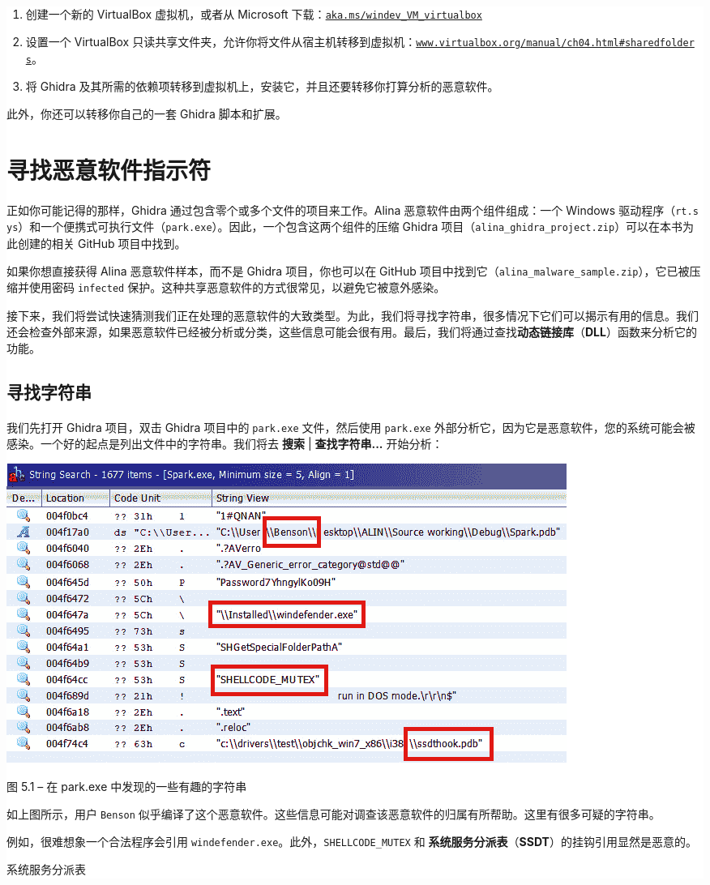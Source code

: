 1.  创建一个新的 VirtualBox 虚拟机，或者从 Microsoft 下载：[`aka.ms/windev_VM_virtualbox`](https://aka.ms/windev_VM_virtualbox)

1.  设置一个 VirtualBox 只读共享文件夹，允许你将文件从宿主机转移到虚拟机：[`www.virtualbox.org/manual/ch04.html#sharedfolders`](https://www.virtualbox.org/manual/ch04.html#sharedfolders)。

1.  将 Ghidra 及其所需的依赖项转移到虚拟机上，安装它，并且还要转移你打算分析的恶意软件。

此外，你还可以转移你自己的一套 Ghidra 脚本和扩展。

# 寻找恶意软件指示符

正如你可能记得的那样，Ghidra 通过包含零个或多个文件的项目来工作。Alina 恶意软件由两个组件组成：一个 Windows 驱动程序（`rt.sys`）和一个便携式可执行文件（`park.exe`）。因此，一个包含这两个组件的压缩 Ghidra 项目（`alina_ghidra_project.zip`）可以在本书为此创建的相关 GitHub 项目中找到。

如果你想直接获得 Alina 恶意软件样本，而不是 Ghidra 项目，你也可以在 GitHub 项目中找到它（`alina_malware_sample.zip`），它已被压缩并使用密码 `infected` 保护。这种共享恶意软件的方式很常见，以避免它被意外感染。

接下来，我们将尝试快速猜测我们正在处理的恶意软件的大致类型。为此，我们将寻找字符串，很多情况下它们可以揭示有用的信息。我们还会检查外部来源，如果恶意软件已经被分析或分类，这些信息可能会很有用。最后，我们将通过查找**动态链接库**（**DLL**）函数来分析它的功能。

## 寻找字符串

我们先打开 Ghidra 项目，双击 Ghidra 项目中的 `park.exe` 文件，然后使用 `park.exe` 外部分析它，因为它是恶意软件，您的系统可能会被感染。一个好的起点是列出文件中的字符串。我们将去 **搜索** | **查找字符串...** 开始分析：

![图 5.1 – 在 park.exe 中发现的一些有趣的字符串](img/B16207_05_001.jpg)

图 5.1 – 在 park.exe 中发现的一些有趣的字符串

如上图所示，用户 `Benson` 似乎编译了这个恶意软件。这些信息可能对调查该恶意软件的归属有所帮助。这里有很多可疑的字符串。

例如，很难想象一个合法程序会引用 `windefender.exe`。此外，`SHELLCODE_MUTEX` 和 **系统服务分派表**（**SSDT**）的挂钩引用显然是恶意的。

系统服务分派表
